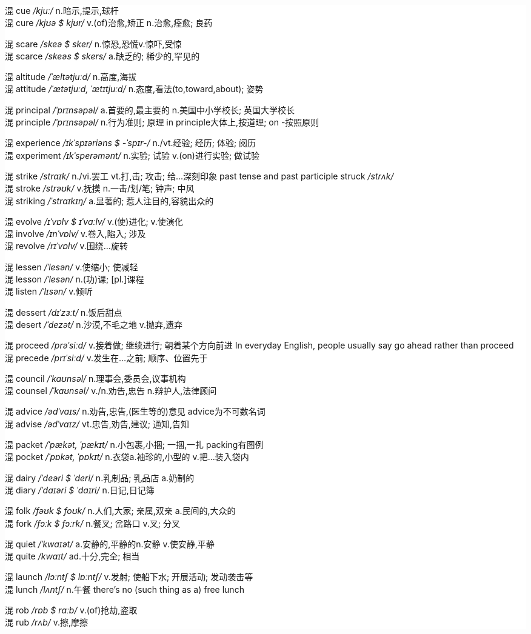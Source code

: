 混 cue _/kjuː/_  n.暗示,提示,球杆  
混 cure  _/kjʊə $ kjʊr/_ v.(of)治愈,矫正 n.治愈,痊愈; 良药  

混 scare _/skeə $ sker/_ n.惊恐,恐慌v.惊吓,受惊  
混 scarce  _/skeəs $ skers/_ a.缺乏的; 稀少的,罕见的  

混 altitude  _/ˈæltətjuːd/_  n.高度,海拔  
混 attitude  _/ˈætətjuːd, ˈætɪtjuːd/_  n.态度,看法(to,toward,about); 姿势  

混 principal _/ˈprɪnsəpəl/_  a.首要的,最主要的 n.美国中小学校长; 英国大学校长  
混 principle _/ˈprɪnsəpəl/_  n.行为准则; 原理 in principle大体上,按道理; on -按照原则  

混 experience  _/ɪkˈspɪəriəns $ -ˈspɪr-/_  n./vt.经验; 经历; 体验; 阅历  
混 experiment  _/ɪkˈsperəmənt/_  n.实验; 试验 v.(on)进行实验; 做试验  

混 strike  _/straɪk/_  n./vi.罢工 vt.打,击; 攻击; 给...深刻印象    past tense and past participle struck _/strʌk/_  
混 stroke  _/strəʊk/_  v.抚摸 n.一击/划/笔; 钟声; 中风  
混 striking  _/ˈstraɪkɪŋ/_ a.显著的; 惹人注目的,容貌出众的  

混 evolve  _/ɪˈvɒlv $ ɪˈvɑːlv/_  v.(使)进化;  v.使演化  
混 involve _/ɪnˈvɒlv/_ v.卷入,陷入; 涉及  
混 revolve _/rɪˈvɒlv/_ v.围绕…旋转  

混 lessen  _/ˈlesən/_  v.使缩小; 使减轻  
混 lesson  _/ˈlesən/_  n.(功)课; [pl.]课程  
混 listen  _/ˈlɪsən/_  v.倾听  

混 dessert _/dɪˈzɜːt/_ n.饭后甜点  
混 desert  _/ˈdezət/_  n.沙漠,不毛之地 v.抛弃,遗弃  

混 proceed _/prəˈsiːd/_  v.接着做; 继续进行; 朝着某个方向前进   In everyday English, people usually say go ahead rather than proceed  
混 precede _/prɪˈsiːd/_  v.发生在…之前; 顺序、位置先于  

混 council _/ˈkaʊnsəl/_  n.理事会,委员会,议事机构  
混 counsel _/ˈkaʊnsəl/_  v./n.劝告,忠告 n.辩护人,法律顾问  

混 advice  _/ədˈvaɪs/_ n.劝告,忠告,(医生等的)意见  advice为不可数名词  
混 advise  _/ədˈvaɪz/_ vt.忠告,劝告,建议; 通知,告知  

混 packet  _/ˈpækət, ˈpækɪt/_  n.小包裹,小捆; 一捆,一扎  packing有图例  
混 pocket  _/ˈpɒkət, ˈpɒkɪt/_  n.衣袋a.袖珍的,小型的 v.把...装入袋内  

混 dairy _/ˈdeəri $ ˈderi/_  n.乳制品; 乳品店 a.奶制的  
混 diary _/ˈdaɪəri $ ˈdaɪri/_  n.日记,日记簿  

混 folk  _/fəʊk $ foʊk/_ n.人们,大家; 亲属,双亲 a.民间的,大众的  
混 fork  _/fɔːk $ fɔːrk/_  n.餐叉; 岔路口 v.叉; 分叉  

混 quiet _/ˈkwaɪət/_ a.安静的,平静的n.安静 v.使安静,平静  
混 quite _/kwaɪt/_ ad.十分,完全; 相当  

混 launch  _/lɔːntʃ $ lɒːntʃ/_ v.发射; 使船下水; 开展活动; 发动袭击等  
混 lunch _/lʌntʃ/_ n.午餐  there’s no (such thing as a) free lunch  

混 rob _/rɒb $ rɑːb/_  v.(of)抢劫,盗取  
混 rub _/rʌb/_ v.擦,摩擦  
